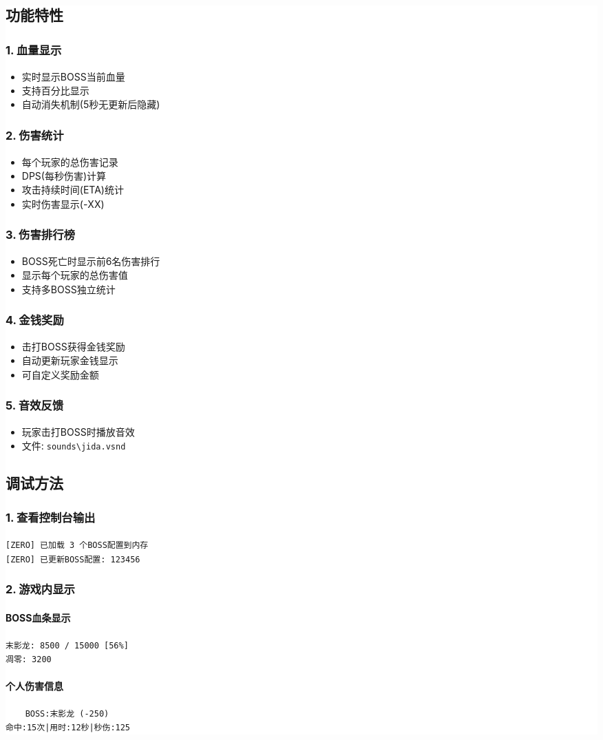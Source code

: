 ## 功能特性

### 1. 血量显示
- 实时显示BOSS当前血量
- 支持百分比显示
- 自动消失机制(5秒无更新后隐藏)

### 2. 伤害统计
- 每个玩家的总伤害记录
- DPS(每秒伤害)计算
- 攻击持续时间(ETA)统计
- 实时伤害显示(-XX)

### 3. 伤害排行榜
- BOSS死亡时显示前6名伤害排行
- 显示每个玩家的总伤害值
- 支持多BOSS独立统计

### 4. 金钱奖励
- 击打BOSS获得金钱奖励
- 自动更新玩家金钱显示
- 可自定义奖励金额

### 5. 音效反馈
- 玩家击打BOSS时播放音效
- 文件: `sounds\jida.vsnd`

## 调试方法

### 1. 查看控制台输出

```
[ZERO] 已加载 3 个BOSS配置到内存
[ZERO] 已更新BOSS配置: 123456
```

### 2. 游戏内显示

#### BOSS血条显示
```
末影龙: 8500 / 15000 [56%]
凋零: 3200
```

#### 个人伤害信息
```
    BOSS:末影龙 (-250)
命中:15次|用时:12秒|秒伤:125
```
